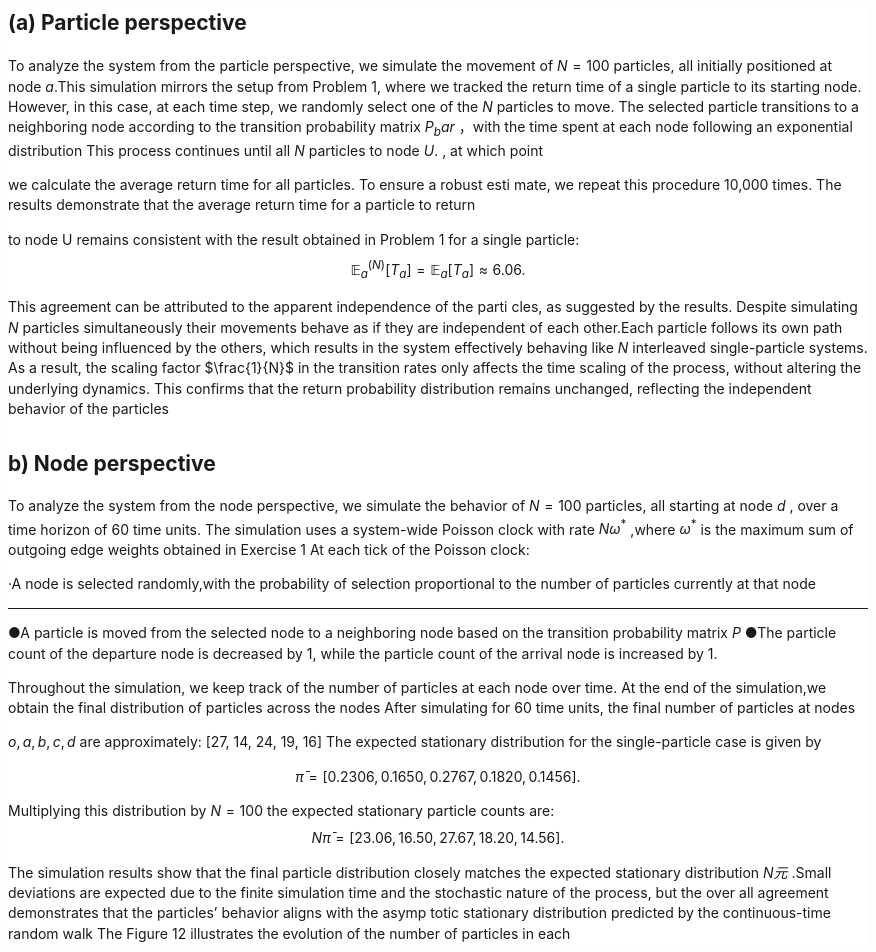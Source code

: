 ## (a) Particle perspective

To analyze the system from the particle perspective, we simulate the movement of $N=100$ particles, all initially positioned at node $a$.This simulation mirrors the setup from Problem 1, where we tracked the return time of a single particle to its starting node. However, in this case, at each time step, we randomly select one of the $N$ particles to move. The selected particle transitions to a neighboring node according to the transition probability matrix $P_bar$ ，with the time spent at each node following an exponential distribution This process continues until all $N$ particles to node $U.$ , at which point

we calculate the average return time for all particles. To ensure a robust esti mate, we repeat this procedure 10,000 times. The results demonstrate that the average return time for a particle to return

to node U remains consistent with the result obtained in Problem 1 for a single particle:
$$\mathbb{E}_a^{(N)}[T_a]=\mathbb{E}_a[T_a]\approx6.06.$$

This agreement can be attributed to the apparent independence of the parti cles, as suggested by the results. Despite simulating $N$ particles simultaneously their movements behave as if they are independent of each other.Each particle follows its own path without being influenced by the others, which results in the system effectively behaving like $N$ interleaved single-particle systems. As a result, the scaling factor $\frac{1}{N}$ in the transition rates only affects the time scaling of the process, without altering the underlying dynamics. This confirms that the return probability distribution remains unchanged, reflecting the independent behavior of the particles

## b) Node perspective

To analyze the system from the node perspective, we simulate the behavior of $N=100$ particles, all starting at node $d$ , over a time horizon of 60 time units. The simulation uses a system-wide Poisson clock with rate $N\omega^{*}$ ,where $\omega^*$ is the maximum sum of outgoing edge weights obtained in Exercise 1 At each tick of the Poisson clock:

·A node is selected randomly,with the probability of selection proportional to the number of particles currently at that node

------------------------------------------------------------------

●A particle is moved from the selected node to a neighboring node based on the transition probability matrix $P$ ●The particle count of the departure node is decreased by 1, while the particle count of the arrival node is increased by 1.

Throughout the simulation, we keep track of the number of particles at each node over time. At the end of the simulation,we obtain the final distribution of particles across the nodes After simulating for 60 time units, the final number of particles at nodes

$o,a,b,c,d$ are approximately: [27, 14, 24, 19, 16] The expected stationary distribution for the single-particle case is given by

$$\bar{\pi}=[0.2306,0.1650,0.2767,0.1820,0.1456].$$

Multiplying this distribution by $N=100$ the expected stationary particle counts are:
$$N\bar{\pi}=[23.06,16.50,27.67,18.20,14.56].$$

The simulation results show that the final particle distribution closely matches the expected stationary distribution $N元$ .Small deviations are expected due to the finite simulation time and the stochastic nature of the process, but the over all agreement demonstrates that the particles’ behavior aligns with the asymp totic stationary distribution predicted by the continuous-time random walk The Figure 12 illustrates the evolution of the number of particles in each
